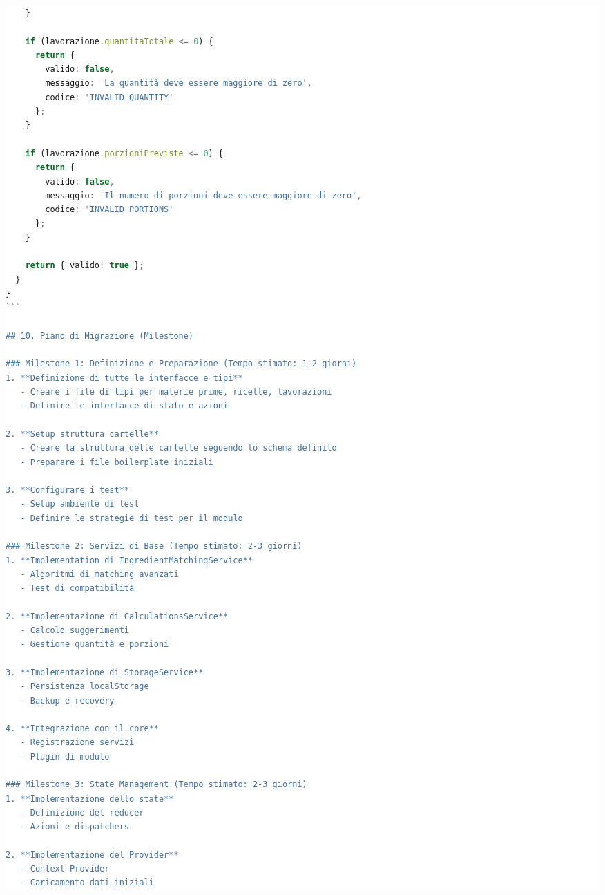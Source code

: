 ````typescript
    }
    
    if (lavorazione.quantitaTotale <= 0) {
      return {
        valido: false,
        messaggio: 'La quantità deve essere maggiore di zero',
        codice: 'INVALID_QUANTITY'
      };
    }
    
    if (lavorazione.porzioniPreviste <= 0) {
      return {
        valido: false,
        messaggio: 'Il numero di porzioni deve essere maggiore di zero',
        codice: 'INVALID_PORTIONS'
      };
    }
    
    return { valido: true };
  }
}
```

## 10. Piano di Migrazione (Milestone)

### Milestone 1: Definizione e Preparazione (Tempo stimato: 1-2 giorni)
1. **Definizione di tutte le interfacce e tipi**
   - Creare i file di tipi per materie prime, ricette, lavorazioni
   - Definire le interfacce di stato e azioni
   
2. **Setup struttura cartelle**
   - Creare la struttura delle cartelle seguendo lo schema definito
   - Preparare i file boilerplate iniziali
   
3. **Configurare i test**
   - Setup ambiente di test
   - Definire le strategie di test per il modulo

### Milestone 2: Servizi di Base (Tempo stimato: 2-3 giorni)
1. **Implementation di IngredientMatchingService**
   - Algoritmi di matching avanzati
   - Test di compatibilità
   
2. **Implementazione di CalculationsService**
   - Calcolo suggerimenti
   - Gestione quantità e porzioni
   
3. **Implementazione di StorageService**
   - Persistenza localStorage
   - Backup e recovery
   
4. **Integrazione con il core**
   - Registrazione servizi
   - Plugin di modulo

### Milestone 3: State Management (Tempo stimato: 2-3 giorni)
1. **Implementazione dello state**
   - Definizione del reducer
   - Azioni e dispatchers
   
2. **Implementazione del Provider**
   - Context Provider
   - Caricamento dati iniziali
````